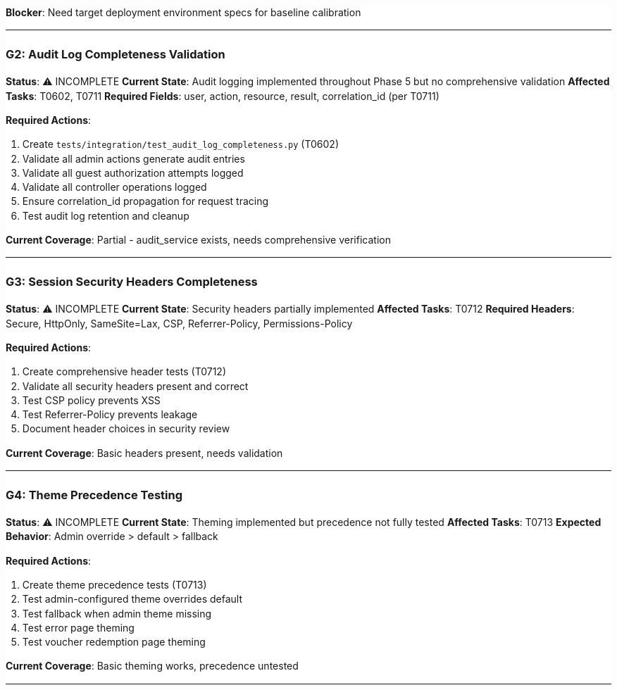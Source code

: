 **Blocker**: Need target deployment environment specs for baseline calibration

---

### G2: Audit Log Completeness Validation
**Status**: ⚠️ INCOMPLETE
**Current State**: Audit logging implemented throughout Phase 5 but no comprehensive validation
**Affected Tasks**: T0602, T0711
**Required Fields**: user, action, resource, result, correlation_id (per T0711)

**Required Actions**:
1. Create `tests/integration/test_audit_log_completeness.py` (T0602)
2. Validate all admin actions generate audit entries
3. Validate all guest authorization attempts logged
4. Validate all controller operations logged
5. Ensure correlation_id propagation for request tracing
6. Test audit log retention and cleanup

**Current Coverage**: Partial - audit_service exists, needs comprehensive verification

---

### G3: Session Security Headers Completeness
**Status**: ⚠️ INCOMPLETE
**Current State**: Security headers partially implemented
**Affected Tasks**: T0712
**Required Headers**: Secure, HttpOnly, SameSite=Lax, CSP, Referrer-Policy, Permissions-Policy

**Required Actions**:
1. Create comprehensive header tests (T0712)
2. Validate all security headers present and correct
3. Test CSP policy prevents XSS
4. Test Referrer-Policy prevents leakage
5. Document header choices in security review

**Current Coverage**: Basic headers present, needs validation

---

### G4: Theme Precedence Testing
**Status**: ⚠️ INCOMPLETE
**Current State**: Theming implemented but precedence not fully tested
**Affected Tasks**: T0713
**Expected Behavior**: Admin override > default > fallback

**Required Actions**:
1. Create theme precedence tests (T0713)
2. Test admin-configured theme overrides default
3. Test fallback when admin theme missing
4. Test error page theming
5. Test voucher redemption page theming

**Current Coverage**: Basic theming works, precedence untested

---